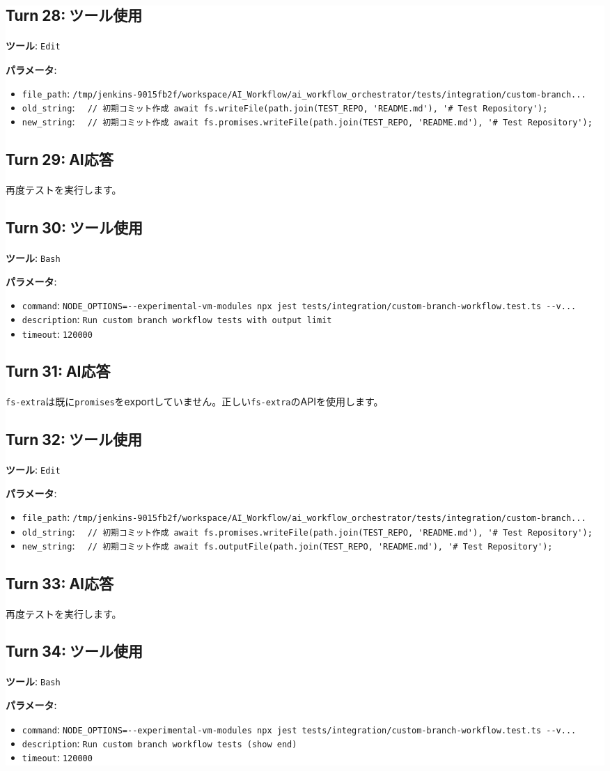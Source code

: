 ## Turn 28: ツール使用

**ツール**: `Edit`

**パラメータ**:
- `file_path`: `/tmp/jenkins-9015fb2f/workspace/AI_Workflow/ai_workflow_orchestrator/tests/integration/custom-branch...`
- `old_string`: `  // 初期コミット作成
  await fs.writeFile(path.join(TEST_REPO, 'README.md'), '# Test Repository');`
- `new_string`: `  // 初期コミット作成
  await fs.promises.writeFile(path.join(TEST_REPO, 'README.md'), '# Test Repository');`

## Turn 29: AI応答

再度テストを実行します。

## Turn 30: ツール使用

**ツール**: `Bash`

**パラメータ**:
- `command`: `NODE_OPTIONS=--experimental-vm-modules npx jest tests/integration/custom-branch-workflow.test.ts --v...`
- `description`: `Run custom branch workflow tests with output limit`
- `timeout`: `120000`

## Turn 31: AI応答

`fs-extra`は既に`promises`をexportしていません。正しい`fs-extra`のAPIを使用します。

## Turn 32: ツール使用

**ツール**: `Edit`

**パラメータ**:
- `file_path`: `/tmp/jenkins-9015fb2f/workspace/AI_Workflow/ai_workflow_orchestrator/tests/integration/custom-branch...`
- `old_string`: `  // 初期コミット作成
  await fs.promises.writeFile(path.join(TEST_REPO, 'README.md'), '# Test Repository');`
- `new_string`: `  // 初期コミット作成
  await fs.outputFile(path.join(TEST_REPO, 'README.md'), '# Test Repository');`

## Turn 33: AI応答

再度テストを実行します。

## Turn 34: ツール使用

**ツール**: `Bash`

**パラメータ**:
- `command`: `NODE_OPTIONS=--experimental-vm-modules npx jest tests/integration/custom-branch-workflow.test.ts --v...`
- `description`: `Run custom branch workflow tests (show end)`
- `timeout`: `120000`
